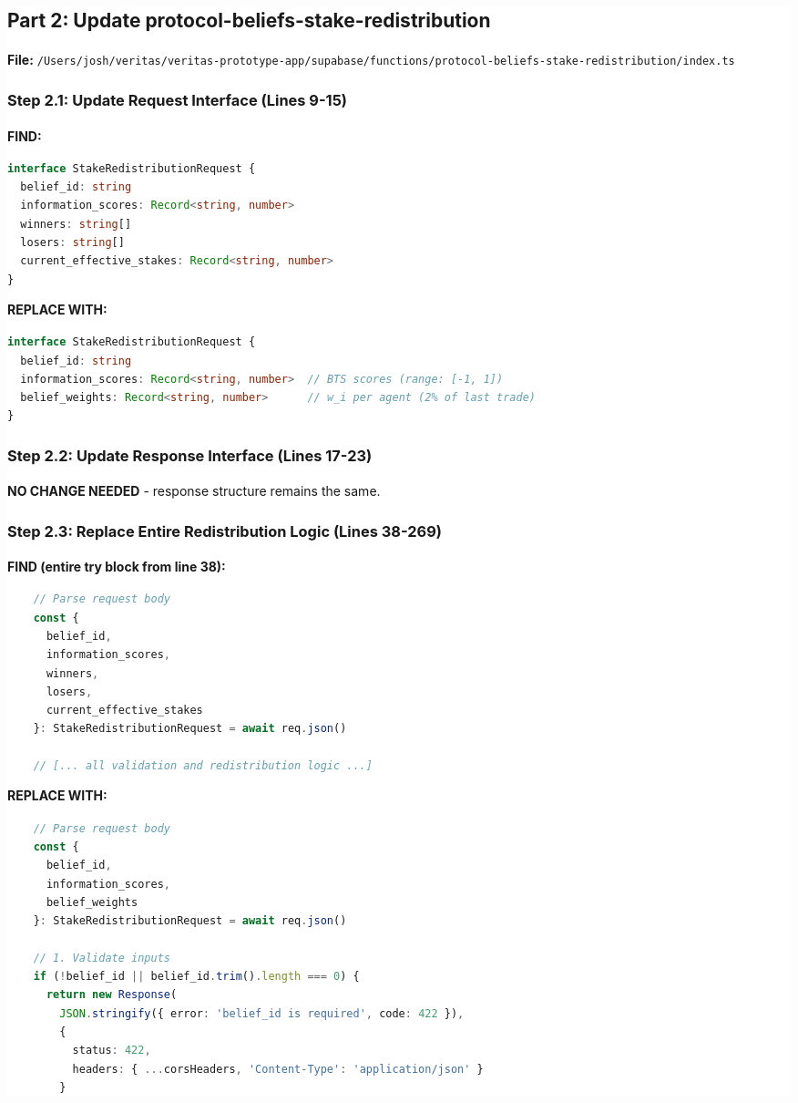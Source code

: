 
## Part 2: Update protocol-beliefs-stake-redistribution

**File:** `/Users/josh/veritas/veritas-prototype-app/supabase/functions/protocol-beliefs-stake-redistribution/index.ts`

### Step 2.1: Update Request Interface (Lines 9-15)

**FIND:**
```typescript
interface StakeRedistributionRequest {
  belief_id: string
  information_scores: Record<string, number>
  winners: string[]
  losers: string[]
  current_effective_stakes: Record<string, number>
}
```

**REPLACE WITH:**
```typescript
interface StakeRedistributionRequest {
  belief_id: string
  information_scores: Record<string, number>  // BTS scores (range: [-1, 1])
  belief_weights: Record<string, number>      // w_i per agent (2% of last trade)
}
```

### Step 2.2: Update Response Interface (Lines 17-23)

**NO CHANGE NEEDED** - response structure remains the same.

### Step 2.3: Replace Entire Redistribution Logic (Lines 38-269)

**FIND (entire try block from line 38):**
```typescript
    // Parse request body
    const {
      belief_id,
      information_scores,
      winners,
      losers,
      current_effective_stakes
    }: StakeRedistributionRequest = await req.json()

    // [... all validation and redistribution logic ...]
```

**REPLACE WITH:**
```typescript
    // Parse request body
    const {
      belief_id,
      information_scores,
      belief_weights
    }: StakeRedistributionRequest = await req.json()

    // 1. Validate inputs
    if (!belief_id || belief_id.trim().length === 0) {
      return new Response(
        JSON.stringify({ error: 'belief_id is required', code: 422 }),
        {
          status: 422,
          headers: { ...corsHeaders, 'Content-Type': 'application/json' }
        }
```